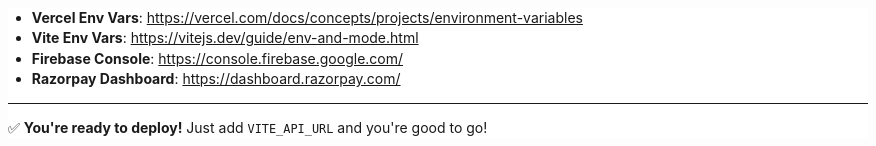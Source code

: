 - **Vercel Env Vars**: https://vercel.com/docs/concepts/projects/environment-variables
- **Vite Env Vars**: https://vitejs.dev/guide/env-and-mode.html
- **Firebase Console**: https://console.firebase.google.com/
- **Razorpay Dashboard**: https://dashboard.razorpay.com/

---

✅ **You're ready to deploy!** Just add `VITE_API_URL` and you're good to go!
